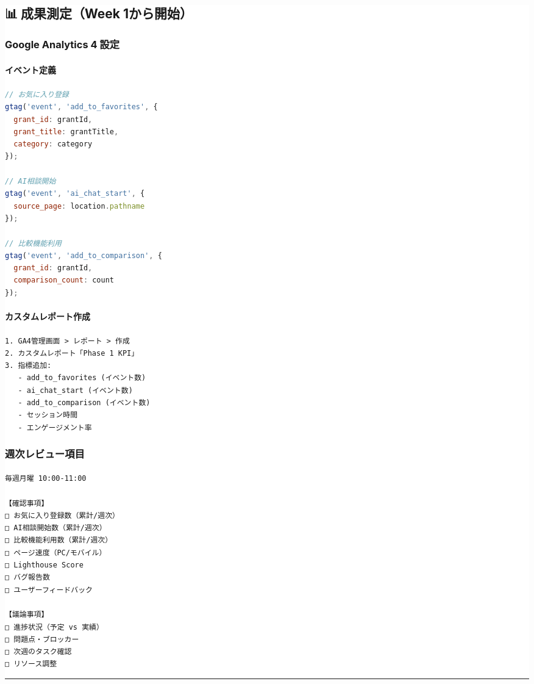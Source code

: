 ## 📊 成果測定（Week 1から開始）

### Google Analytics 4 設定

#### イベント定義
```javascript
// お気に入り登録
gtag('event', 'add_to_favorites', {
  grant_id: grantId,
  grant_title: grantTitle,
  category: category
});

// AI相談開始
gtag('event', 'ai_chat_start', {
  source_page: location.pathname
});

// 比較機能利用
gtag('event', 'add_to_comparison', {
  grant_id: grantId,
  comparison_count: count
});
```

#### カスタムレポート作成
```
1. GA4管理画面 > レポート > 作成
2. カスタムレポート「Phase 1 KPI」
3. 指標追加:
   - add_to_favorites (イベント数)
   - ai_chat_start (イベント数)
   - add_to_comparison (イベント数)
   - セッション時間
   - エンゲージメント率
```

### 週次レビュー項目
```
毎週月曜 10:00-11:00

【確認事項】
□ お気に入り登録数（累計/週次）
□ AI相談開始数（累計/週次）
□ 比較機能利用数（累計/週次）
□ ページ速度（PC/モバイル）
□ Lighthouse Score
□ バグ報告数
□ ユーザーフィードバック

【議論事項】
□ 進捗状況（予定 vs 実績）
□ 問題点・ブロッカー
□ 次週のタスク確認
□ リソース調整
```

---